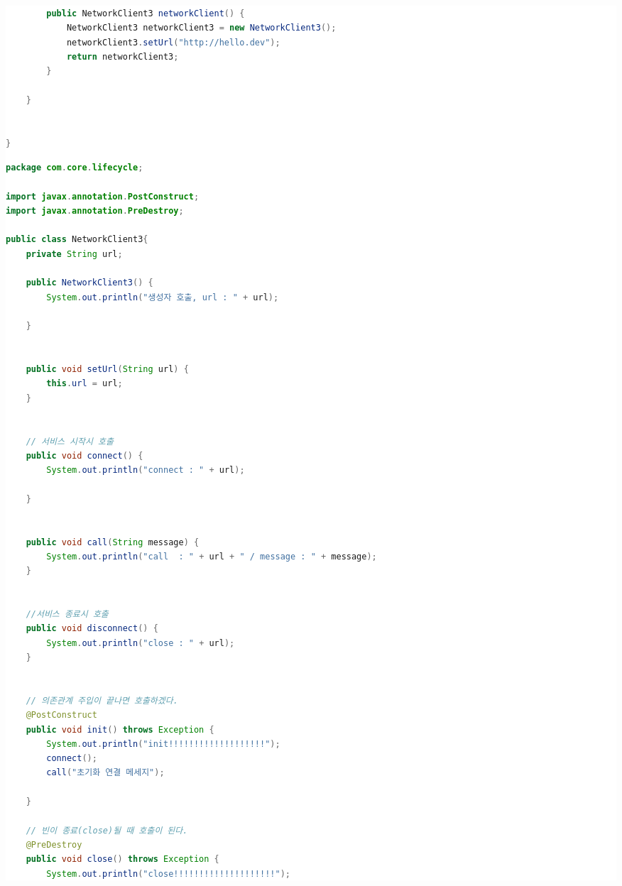 ```java
		public NetworkClient3 networkClient() {
			NetworkClient3 networkClient3 = new NetworkClient3();
			networkClient3.setUrl("http://hello.dev");
			return networkClient3;
		}
		
	}
	
	
}

```

```java
package com.core.lifecycle;

import javax.annotation.PostConstruct;
import javax.annotation.PreDestroy;

public class NetworkClient3{
	private String url;

	public NetworkClient3() {
		System.out.println("생성자 호출, url : " + url);
		
	}


	public void setUrl(String url) {
		this.url = url;
	}
	
	
	// 서비스 시작시 호출
	public void connect() {
		System.out.println("connect : " + url);
		
	}
	
	
	public void call(String message) {
		System.out.println("call  : " + url + " / message : " + message);
	}
	
	
	//서비스 종료시 호출
	public void disconnect() {
		System.out.println("close : " + url);
	}


	// 의존관계 주입이 끝나면 호출하겠다.
	@PostConstruct
	public void init() throws Exception {
		System.out.println("init!!!!!!!!!!!!!!!!!!!");
		connect();
		call("초기화 연결 메세지");
		
	}

	// 빈이 종료(close)될 때 호출이 된다.
	@PreDestroy
	public void close() throws Exception {
		System.out.println("close!!!!!!!!!!!!!!!!!!!!");
```